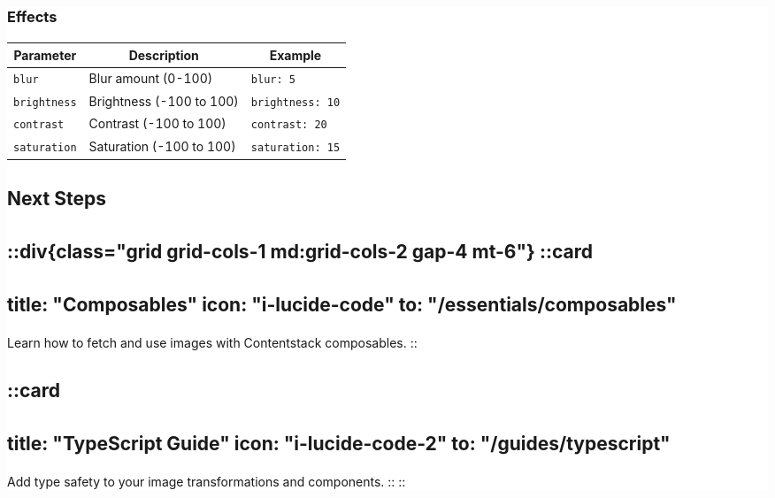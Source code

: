 ### Effects

| Parameter | Description | Example |
|-----------|-------------|---------|
| `blur` | Blur amount (0-100) | `blur: 5` |
| `brightness` | Brightness (-100 to 100) | `brightness: 10` |
| `contrast` | Contrast (-100 to 100) | `contrast: 20` |
| `saturation` | Saturation (-100 to 100) | `saturation: 15` |

## Next Steps

::div{class="grid grid-cols-1 md:grid-cols-2 gap-4 mt-6"}
  ::card
  ---
  title: "Composables"
  icon: "i-lucide-code"
  to: "/essentials/composables"
  ---
  Learn how to fetch and use images with Contentstack composables.
  ::

  ::card
  ---
  title: "TypeScript Guide"
  icon: "i-lucide-code-2"
  to: "/guides/typescript"
  ---
  Add type safety to your image transformations and components.
  ::
::
